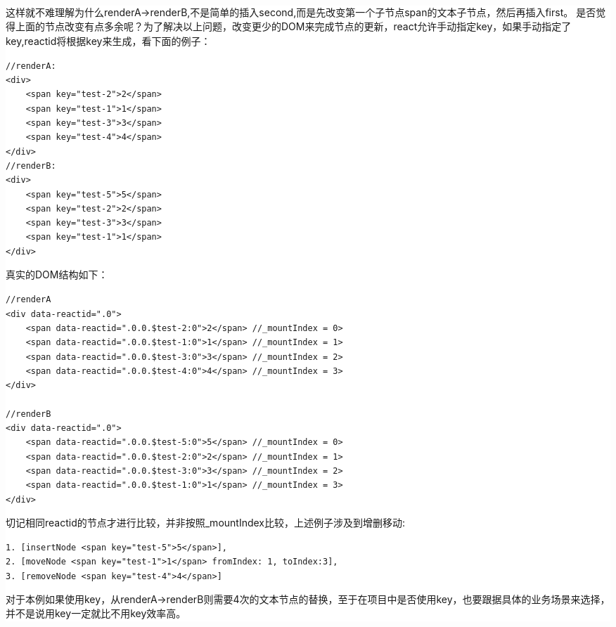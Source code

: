 这样就不难理解为什么renderA->renderB,不是简单的插入<span>second</span>,而是先改变第一个子节点span的文本子节点，然后再插入<span>first</span>。
是否觉得上面的节点改变有点多余呢？为了解决以上问题，改变更少的DOM来完成节点的更新，react允许手动指定key，如果手动指定了key,reactid将根据key来生成，看下面的例子：

	//renderA: 
	<div>
	    <span key="test-2">2</span>
	    <span key="test-1">1</span>
	    <span key="test-3">3</span>
	    <span key="test-4">4</span>
	</div>
	//renderB: 
	<div>
	    <span key="test-5">5</span>
	    <span key="test-2">2</span>
	    <span key="test-3">3</span>
	    <span key="test-1">1</span>
	</div>

真实的DOM结构如下：

	//renderA
	<div data-reactid=".0">
	    <span data-reactid=".0.0.$test-2:0">2</span> //_mountIndex = 0>
	    <span data-reactid=".0.0.$test-1:0">1</span> //_mountIndex = 1>
	    <span data-reactid=".0.0.$test-3:0">3</span> //_mountIndex = 2>
	    <span data-reactid=".0.0.$test-4:0">4</span> //_mountIndex = 3>
	</div>
	
	//renderB
	<div data-reactid=".0">
	    <span data-reactid=".0.0.$test-5:0">5</span> //_mountIndex = 0>
	    <span data-reactid=".0.0.$test-2:0">2</span> //_mountIndex = 1>
	    <span data-reactid=".0.0.$test-3:0">3</span> //_mountIndex = 2>
	    <span data-reactid=".0.0.$test-1:0">1</span> //_mountIndex = 3>
	</div>

 切记相同reactid的节点才进行比较，并非按照_mountIndex比较，上述例子涉及到增删移动: 

	1. [insertNode <span key="test-5">5</span>],
	2. [moveNode <span key="test-1">1</span> fromIndex: 1, toIndex:3], 
	3. [removeNode <span key="test-4">4</span>]

对于本例如果使用key，从renderA->renderB则需要4次的文本节点的替换，至于在项目中是否使用key，也要跟据具体的业务场景来选择，并不是说用key一定就比不用key效率高。




